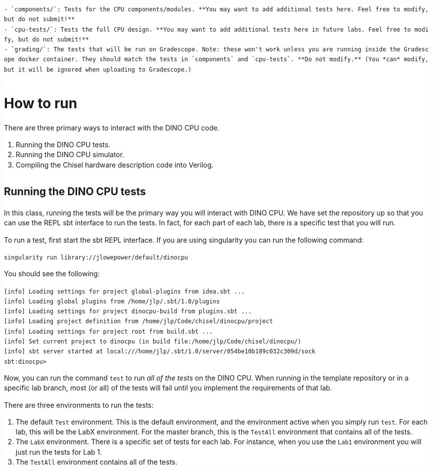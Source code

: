     - `components/`: Tests for the CPU components/modules. **You may want to add additional tests here. Feel free to modify, but do not submit!**
    - `cpu-tests/`: Tests the full CPU design. **You may want to add additional tests here in future labs. Feel free to modify, but do not submit!**
    - `grading/`: The tests that will be run on Gradescope. Note: these won't work unless you are running inside the Gradescope docker container. They should match the tests in `components` and `cpu-tests`. **Do not modify.** (You *can* modify, but it will be ignored when uploading to Gradescope.)

# How to run

There are three primary ways to interact with the DINO CPU code.
1. Running the DINO CPU tests.
2. Running the DINO CPU simulator.
3. Compiling the Chisel hardware description code into Verilog.

## Running the DINO CPU tests

In this class, running the tests will be the primary way you will interact with DINO CPU.
We have set the repository up so that you can use the REPL sbt interface to run the tests.
In fact, for each part of each lab, there is a specific test that you will run.

To run a test, first start the sbt REPL interface.
If you are using singularity you can run the following command:

```
singularity run library://jlowepower/default/dinocpu
```

You should see the following:

```
[info] Loading settings for project global-plugins from idea.sbt ...
[info] Loading global plugins from /home/jlp/.sbt/1.0/plugins
[info] Loading settings for project dinocpu-build from plugins.sbt ...
[info] Loading project definition from /home/jlp/Code/chisel/dinocpu/project
[info] Loading settings for project root from build.sbt ...
[info] Set current project to dinocpu (in build file:/home/jlp/Code/chisel/dinocpu/)
[info] sbt server started at local:///home/jlp/.sbt/1.0/server/054be10b189c032c309d/sock
sbt:dinocpu>
```

Now, you can run the command `test` to run *all of the tests* on the DINO CPU.
When running in the template repository or in a specific lab branch, most (or all) of the tests will fail until you implement the requirements of that lab.

There are three environments to run the tests:

1. The default `Test` environment.
This is the default environment, and the environment active when you simply run `test`.
For each lab, this will be the LabX environment.
For the master branch, this is the `TestAll` environment that contains all of the tests.
2. The `LabX` environment.
There is a specific set of tests for each lab. For instance, when you use the `Lab1` environment you will just run the tests for Lab 1.
3. The `TestAll` environment contains all of the tests.
